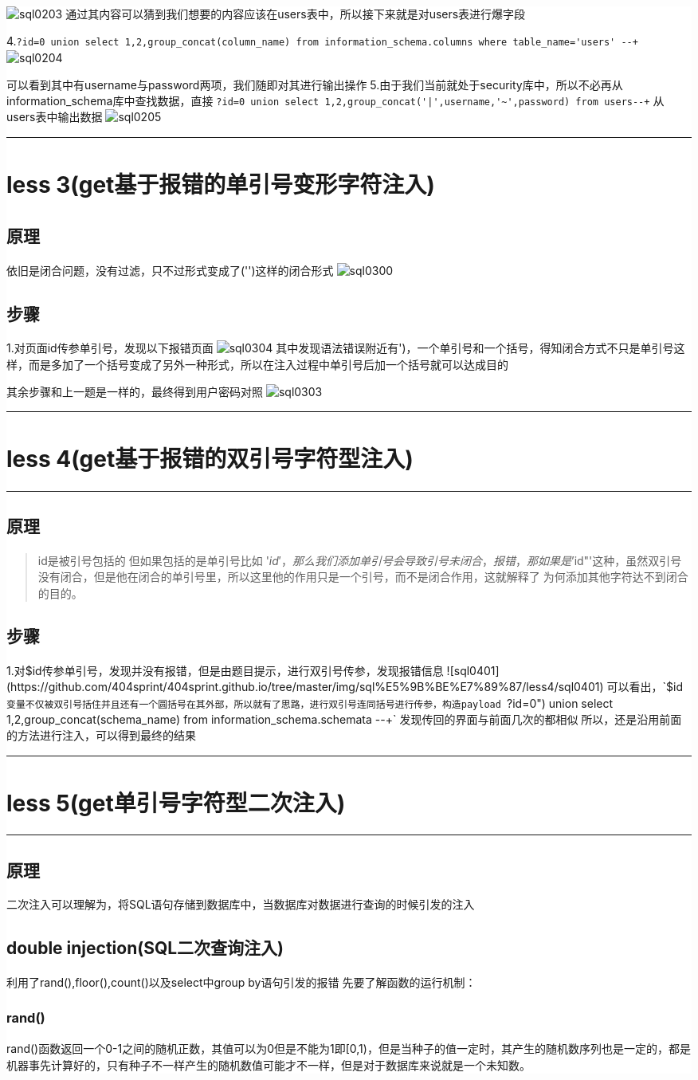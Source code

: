 ![sql0203](https://github.com/404sprint/404sprint.github.io/tree/master/img/sql%E5%9B%BE%E7%89%87/less2/sql0203)
通过其内容可以猜到我们想要的内容应该在users表中，所以接下来就是对users表进行爆字段

4.`?id=0 union select 1,2,group_concat(column_name) from information_schema.columns where table_name='users' --+`
![sql0204](https://github.com/404sprint/404sprint.github.io/tree/master/img/sql%E5%9B%BE%E7%89%87/less2/sql0204)

可以看到其中有username与password两项，我们随即对其进行输出操作
5.由于我们当前就处于security库中，所以不必再从information_schema库中查找数据，直接
`?id=0 union select 1,2,group_concat('|',username,'~',password) from users--+`
从users表中输出数据
![sql0205](https://github.com/404sprint/404sprint.github.io/tree/master/img/sql%E5%9B%BE%E7%89%87/less2/sql0205)
***
# less 3(get基于报错的单引号变形字符注入)
## 原理
依旧是闭合问题，没有过滤，只不过形式变成了('')这样的闭合形式
![sql0300](https://github.com/404sprint/404sprint.github.io/tree/master/img/sql%E5%9B%BE%E7%89%87/less3/sql0300)
## 步骤
1.对页面id传参单引号，发现以下报错页面
![sql0304](https://github.com/404sprint/404sprint.github.io/tree/master/img/sql%E5%9B%BE%E7%89%87/less3/sql0304)
其中发现语法错误附近有')，一个单引号和一个括号，得知闭合方式不只是单引号这样，而是多加了一个括号变成了另外一种形式，所以在注入过程中单引号后加一个括号就可以达成目的

其余步骤和上一题是一样的，最终得到用户密码对照
![sql0303](https://github.com/404sprint/404sprint.github.io/tree/master/img/sql%E5%9B%BE%E7%89%87/less3/sql0303)
***
# less 4(get基于报错的双引号字符型注入)
***
## 原理
>id是被引号包括的 但如果包括的是单引号比如 '$id'，那么我们添加单引号会导致引号未闭合，报错，那如果是’$id"'这种，虽然双引号没有闭合，但是他在闭合的单引号里，所以这里他的作用只是一个引号，而不是闭合作用，这就解释了 为何添加其他字符达不到闭合的目的。
## 步骤
1.对$id传参单引号，发现并没有报错，但是由题目提示，进行双引号传参，发现报错信息
![sql0401](https://github.com/404sprint/404sprint.github.io/tree/master/img/sql%E5%9B%BE%E7%89%87/less4/sql0401)
可以看出，`$id`变量不仅被双引号括住并且还有一个圆括号在其外部，所以就有了思路，进行双引号连同括号进行传参，构造payload
`?id=0") union select 1,2,group_concat(schema_name) from information_schema.schemata --+`
发现传回的界面与前面几次的都相似
所以，还是沿用前面的方法进行注入，可以得到最终的结果
***
# less 5(get单引号字符型二次注入)
***
## 原理
二次注入可以理解为，将SQL语句存储到数据库中，当数据库对数据进行查询的时候引发的注入
## double injection(SQL二次查询注入)
利用了rand(),floor(),count()以及select中group by语句引发的报错
先要了解函数的运行机制：
### rand()
rand()函数返回一个0-1之间的随机正数，其值可以为0但是不能为1即[0,1)，但是当种子的值一定时，其产生的随机数序列也是一定的，都是机器事先计算好的，只有种子不一样产生的随机数值可能才不一样，但是对于数据库来说就是一个未知数。